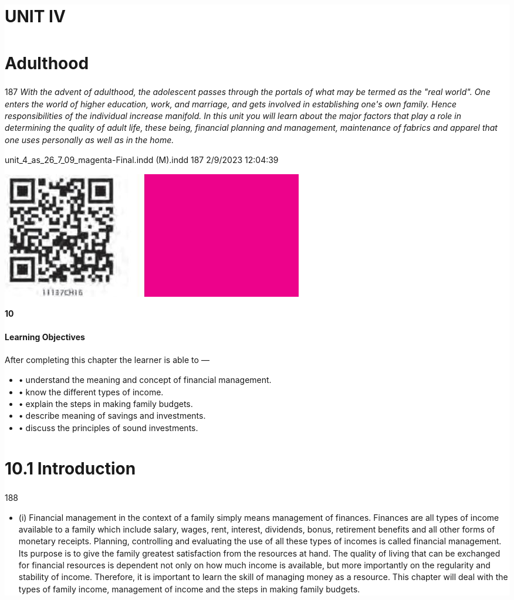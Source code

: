 # **UNIT IV**

# Adulthood

187 *With the advent of adulthood, the adolescent passes through the portals of what may be termed as the "real world". One enters the world of higher education, work, and marriage, and gets involved in establishing one's own family. Hence responsibilities of the individual increase manifold. In this unit you will learn about the major factors that play a role in determining the quality of adult life, these being, financial planning and management, maintenance of fabrics and apparel that one uses personally as well as in the home.*

unit_4_as_26_7_09_magenta-Final.indd (M).indd 187 2/9/2023 12:04:39

![](_page_1_Picture_0.jpeg)

**10**

#### Learning Objectives

After completing this chapter the learner is able to —

- • understand the meaning and concept of financial management.
- • know the different types of income.
- • explain the steps in making family budgets.
- • describe meaning of savings and investments.
- • discuss the principles of sound investments.

# **10.1 Introduction**

188

- (i) Financial management in the context of a family simply means management of finances. Finances are all types of income available to a family which include salary, wages, rent, interest, dividends, bonus, retirement benefits and all other forms of monetary receipts. Planning, controlling and evaluating the use of all these types of incomes is called financial management. Its purpose is to give the family greatest satisfaction from the resources at hand.
 The quality of living that can be exchanged for financial resources is dependent not only on how much income is available, but more importantly on the regularity and stability of income. Therefore, it is important to learn the skill of managing money as a resource. This chapter will deal with the types of family income, management of income and the steps in making family budgets.
